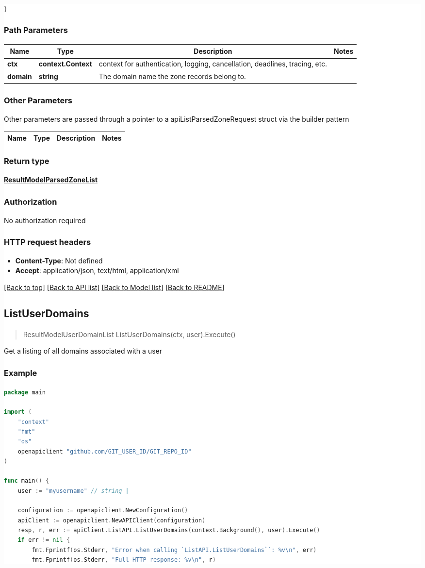 ```go
}
```

### Path Parameters


Name | Type | Description  | Notes
------------- | ------------- | ------------- | -------------
**ctx** | **context.Context** | context for authentication, logging, cancellation, deadlines, tracing, etc.
**domain** | **string** | The domain name the zone records belong to. | 

### Other Parameters

Other parameters are passed through a pointer to a apiListParsedZoneRequest struct via the builder pattern


Name | Type | Description  | Notes
------------- | ------------- | ------------- | -------------


### Return type

[**ResultModelParsedZoneList**](ResultModelParsedZoneList.md)

### Authorization

No authorization required

### HTTP request headers

- **Content-Type**: Not defined
- **Accept**: application/json, text/html, application/xml

[[Back to top]](#) [[Back to API list]](../README.md#documentation-for-api-endpoints)
[[Back to Model list]](../README.md#documentation-for-models)
[[Back to README]](../README.md)


## ListUserDomains

> ResultModelUserDomainList ListUserDomains(ctx, user).Execute()

Get a listing of all domains associated with a user

### Example

```go
package main

import (
	"context"
	"fmt"
	"os"
	openapiclient "github.com/GIT_USER_ID/GIT_REPO_ID"
)

func main() {
	user := "myusername" // string | 

	configuration := openapiclient.NewConfiguration()
	apiClient := openapiclient.NewAPIClient(configuration)
	resp, r, err := apiClient.ListAPI.ListUserDomains(context.Background(), user).Execute()
	if err != nil {
		fmt.Fprintf(os.Stderr, "Error when calling `ListAPI.ListUserDomains``: %v\n", err)
		fmt.Fprintf(os.Stderr, "Full HTTP response: %v\n", r)
```